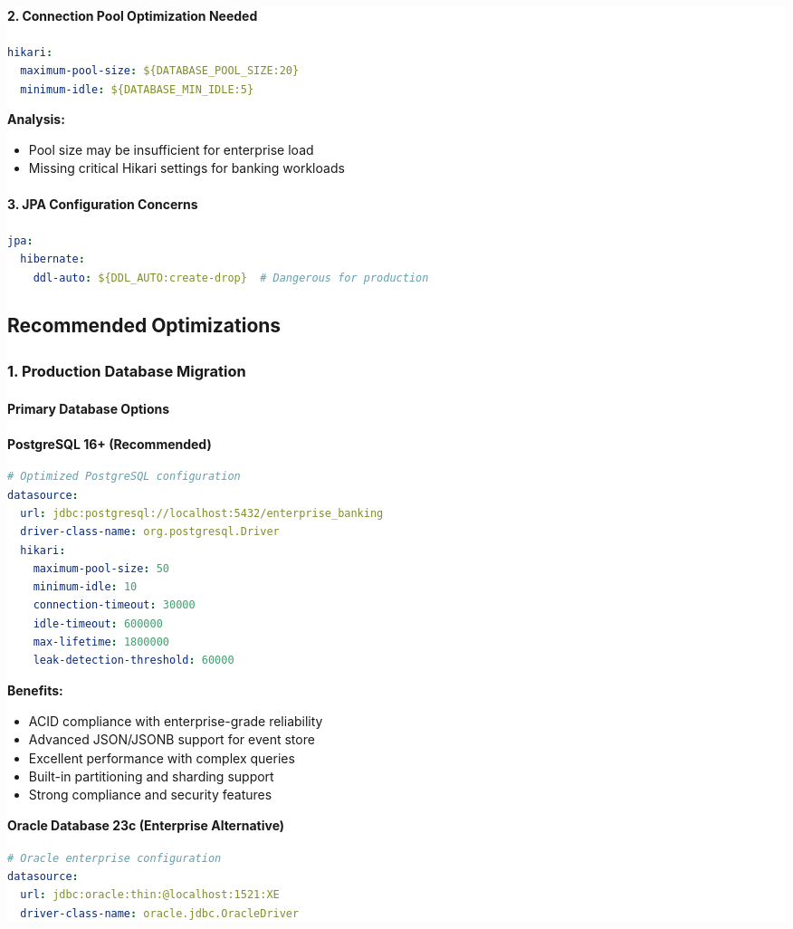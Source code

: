 #### 2. Connection Pool Optimization Needed
```yaml
hikari:
  maximum-pool-size: ${DATABASE_POOL_SIZE:20}
  minimum-idle: ${DATABASE_MIN_IDLE:5}
```

**Analysis:**
- Pool size may be insufficient for enterprise load
- Missing critical Hikari settings for banking workloads

#### 3. JPA Configuration Concerns
```yaml
jpa:
  hibernate:
    ddl-auto: ${DDL_AUTO:create-drop}  # Dangerous for production
```

## Recommended Optimizations

### 1. Production Database Migration

#### Primary Database Options

**PostgreSQL 16+ (Recommended)**
```yaml
# Optimized PostgreSQL configuration
datasource:
  url: jdbc:postgresql://localhost:5432/enterprise_banking
  driver-class-name: org.postgresql.Driver
  hikari:
    maximum-pool-size: 50
    minimum-idle: 10
    connection-timeout: 30000
    idle-timeout: 600000
    max-lifetime: 1800000
    leak-detection-threshold: 60000
```

**Benefits:**
- ACID compliance with enterprise-grade reliability
- Advanced JSON/JSONB support for event store
- Excellent performance with complex queries
- Built-in partitioning and sharding support
- Strong compliance and security features

**Oracle Database 23c (Enterprise Alternative)**
```yaml
# Oracle enterprise configuration
datasource:
  url: jdbc:oracle:thin:@localhost:1521:XE
  driver-class-name: oracle.jdbc.OracleDriver
```
